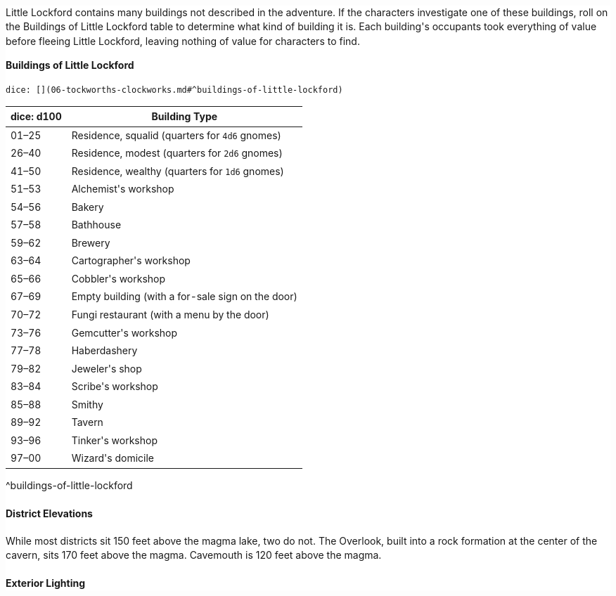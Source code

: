 Little Lockford contains many buildings not described in the adventure. If the characters investigate one of these buildings, roll on the Buildings of Little Lockford table to determine what kind of building it is. Each building's occupants took everything of value before fleeing Little Lockford, leaving nothing of value for characters to find.

**Buildings of Little Lockford**

`dice: [](06-tockworths-clockworks.md#^buildings-of-little-lockford)`

| dice: d100 | Building Type |
|------------|---------------|
| 01–25 | Residence, squalid (quarters for `4d6` gnomes) |
| 26–40 | Residence, modest (quarters for `2d6` gnomes) |
| 41–50 | Residence, wealthy (quarters for `1d6` gnomes) |
| 51–53 | Alchemist's workshop |
| 54–56 | Bakery |
| 57–58 | Bathhouse |
| 59–62 | Brewery |
| 63–64 | Cartographer's workshop |
| 65–66 | Cobbler's workshop |
| 67–69 | Empty building (with a for-sale sign on the door) |
| 70–72 | Fungi restaurant (with a menu by the door) |
| 73–76 | Gemcutter's workshop |
| 77–78 | Haberdashery |
| 79–82 | Jeweler's shop |
| 83–84 | Scribe's workshop |
| 85–88 | Smithy |
| 89–92 | Tavern |
| 93–96 | Tinker's workshop |
| 97–00 | Wizard's domicile |
^buildings-of-little-lockford

#### District Elevations

While most districts sit 150 feet above the magma lake, two do not. The Overlook, built into a rock formation at the center of the cavern, sits 170 feet above the magma. Cavemouth is 120 feet above the magma.

#### Exterior Lighting

